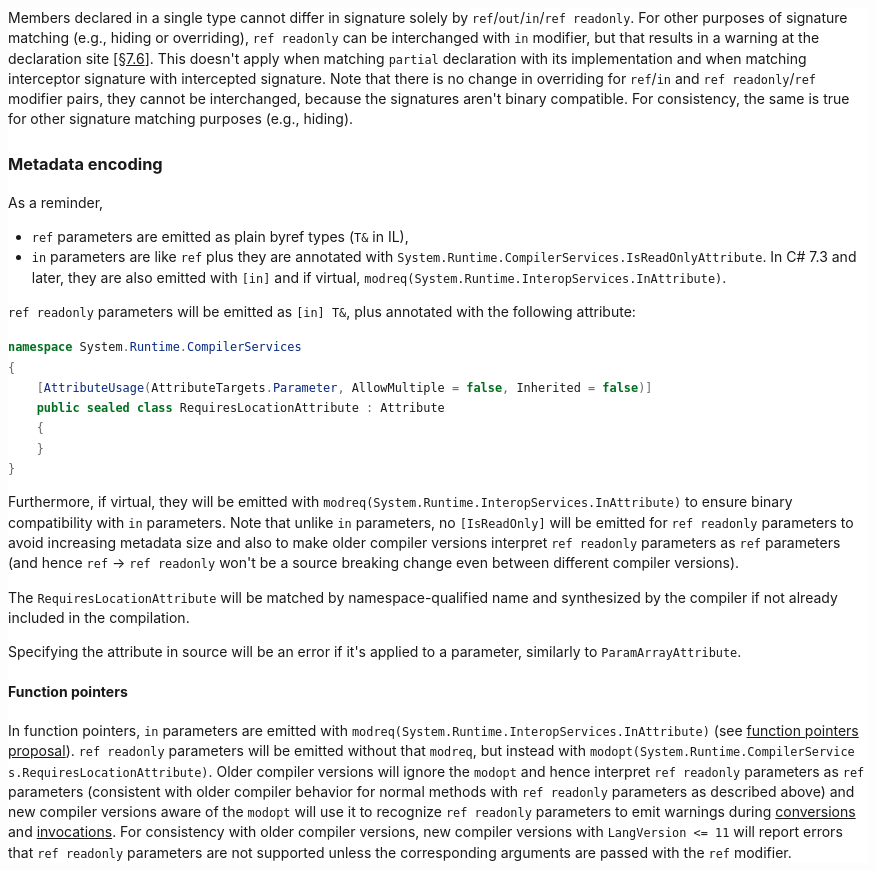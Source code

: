 Members declared in a single type cannot differ in signature solely by `ref`/`out`/`in`/`ref readonly`.
For other purposes of signature matching (e.g., hiding or overriding), `ref readonly` can be interchanged with `in` modifier, but that results in a warning at the declaration site [[§7.6](https://github.com/dotnet/csharpstandard/blob/47912d4fdae2bb8c3750e6485bdc6509560ec6bf/standard/basic-concepts.md#76-signatures-and-overloading)].
This doesn't apply when matching `partial` declaration with its implementation and when matching interceptor signature with intercepted signature.
Note that there is no change in overriding for `ref`/`in` and `ref readonly`/`ref` modifier pairs, they cannot be interchanged, because the signatures aren't binary compatible.
For consistency, the same is true for other signature matching purposes (e.g., hiding).

### Metadata encoding
[metadata]: #metadata-encoding

As a reminder,

- `ref` parameters are emitted as plain byref types (`T&` in IL),
- `in` parameters are like `ref` plus they are annotated with `System.Runtime.CompilerServices.IsReadOnlyAttribute`.
  In C# 7.3 and later, they are also emitted with `[in]` and if virtual, `modreq(System.Runtime.InteropServices.InAttribute)`.

`ref readonly` parameters will be emitted as `[in] T&`, plus annotated with the following attribute:

```cs
namespace System.Runtime.CompilerServices
{
    [AttributeUsage(AttributeTargets.Parameter, AllowMultiple = false, Inherited = false)]
    public sealed class RequiresLocationAttribute : Attribute
    {
    }
}
```

Furthermore, if virtual, they will be emitted with `modreq(System.Runtime.InteropServices.InAttribute)` to ensure binary compatibility with `in` parameters.
Note that unlike `in` parameters, no `[IsReadOnly]` will be emitted for `ref readonly` parameters to avoid increasing metadata size and also to make older compiler versions interpret `ref readonly` parameters as `ref` parameters (and hence `ref` → `ref readonly` won't be a source breaking change even between different compiler versions).

The `RequiresLocationAttribute` will be matched by namespace-qualified name and synthesized by the compiler if not already included in the compilation.

Specifying the attribute in source will be an error if it's applied to a parameter, similarly to `ParamArrayAttribute`.

#### Function pointers
[funcptrs]: #function-pointers

In function pointers, `in` parameters are emitted with `modreq(System.Runtime.InteropServices.InAttribute)` (see [function pointers proposal](https://github.com/dotnet/csharplang/blob/0376b4cc500b1370da86d26be634c9acf9d60b71/proposals/csharp-9.0/function-pointers.md#metadata-representation-of-in-out-and-ref-readonly-parameters-and-return-types)).
`ref readonly` parameters will be emitted without that `modreq`, but instead with `modopt(System.Runtime.CompilerServices.RequiresLocationAttribute)`.
Older compiler versions will ignore the `modopt` and hence interpret `ref readonly` parameters as `ref` parameters (consistent with older compiler behavior for normal methods with `ref readonly` parameters as described above)
and new compiler versions aware of the `modopt` will use it to recognize `ref readonly` parameters to emit warnings during [conversions][method-conversions] and [invocations][overload-resolution].
For consistency with older compiler versions, new compiler versions with `LangVersion <= 11` will report errors that `ref readonly` parameters are not supported unless the corresponding arguments are passed with the `ref` modifier.


[summary]: #summary
[motivation]: #motivation
[design]: #detailed-design
[declarations]: #parameter-declarations
[value-kind-checks]: #value-kind-checks
[overload-resolution]: #overload-resolution
[method-conversions]: #method-conversions
[signature-matching]: #signature-matching
[breaking-changes]: #breaking-changes
[alternatives]: #alternatives
[to-review]: #pending-ldm-review